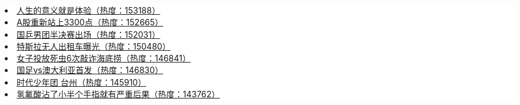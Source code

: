 <li>
<a href="https://s.weibo.com/weibo?q=%23%E4%BA%BA%E7%94%9F%E7%9A%84%E6%84%8F%E4%B9%89%E5%B0%B1%E6%98%AF%E4%BD%93%E9%AA%8C%23" target="weibo">
人生的意义就是体验（热度：153188）
</a>
</li>

<li>
<a href="https://s.weibo.com/weibo?q=%23A%E8%82%A1%E9%87%8D%E6%96%B0%E7%AB%99%E4%B8%8A3300%E7%82%B9%23" target="weibo">
A股重新站上3300点（热度：152665）
</a>
</li>

<li>
<a href="https://s.weibo.com/weibo?q=%23%E5%9B%BD%E4%B9%92%E7%94%B7%E5%9B%A2%E5%8D%8A%E5%86%B3%E8%B5%9B%E5%87%BA%E5%9C%BA%23" target="weibo">
国乒男团半决赛出场（热度：152031）
</a>
</li>

<li>
<a href="https://s.weibo.com/weibo?q=%23%E7%89%B9%E6%96%AF%E6%8B%89%E6%97%A0%E4%BA%BA%E5%87%BA%E7%A7%9F%E8%BD%A6%E6%9B%9D%E5%85%89%23" target="weibo">
特斯拉无人出租车曝光（热度：150480）
</a>
</li>

<li>
<a href="https://s.weibo.com/weibo?q=%23%E5%A5%B3%E5%AD%90%E6%8A%95%E6%94%BE%E6%AD%BB%E8%99%AB6%E6%AC%A1%E6%95%B2%E8%AF%88%E6%B5%B7%E5%BA%95%E6%8D%9E%23" target="weibo">
女子投放死虫6次敲诈海底捞（热度：146841）
</a>
</li>

<li>
<a href="https://s.weibo.com/weibo?q=%23%E5%9B%BD%E8%B6%B3vs%E6%BE%B3%E5%A4%A7%E5%88%A9%E4%BA%9A%E9%A6%96%E5%8F%91%23" target="weibo">
国足vs澳大利亚首发（热度：146830）
</a>
</li>

<li>
<a href="https://s.weibo.com/weibo?q=%23%E6%97%B6%E4%BB%A3%E5%B0%91%E5%B9%B4%E5%9B%A2%20%E5%8F%B0%E5%B7%9E%23" target="weibo">
时代少年团 台州（热度：145910）
</a>
</li>

<li>
<a href="https://s.weibo.com/weibo?q=%23%E6%B0%A2%E6%B0%9F%E9%85%B8%E6%B2%BE%E4%BA%86%E5%B0%8F%E5%8D%8A%E4%B8%AA%E6%89%8B%E6%8C%87%E5%B0%B1%E6%9C%89%E4%B8%A5%E9%87%8D%E5%90%8E%E6%9E%9C%23" target="weibo">
氢氟酸沾了小半个手指就有严重后果（热度：143762）
</a>
</li>
